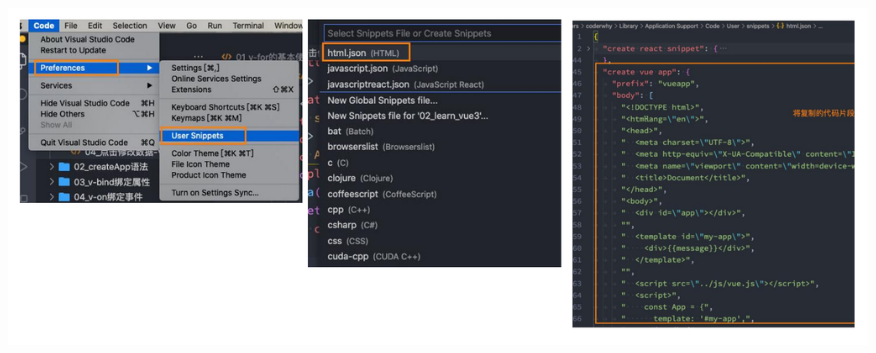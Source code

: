 ![image-20231002151308945](image/02_%E9%82%82%E9%80%85React%E5%BC%80%E5%8F%91%E6%8A%80%E6%9C%AF/image-20231002151308945.png)
